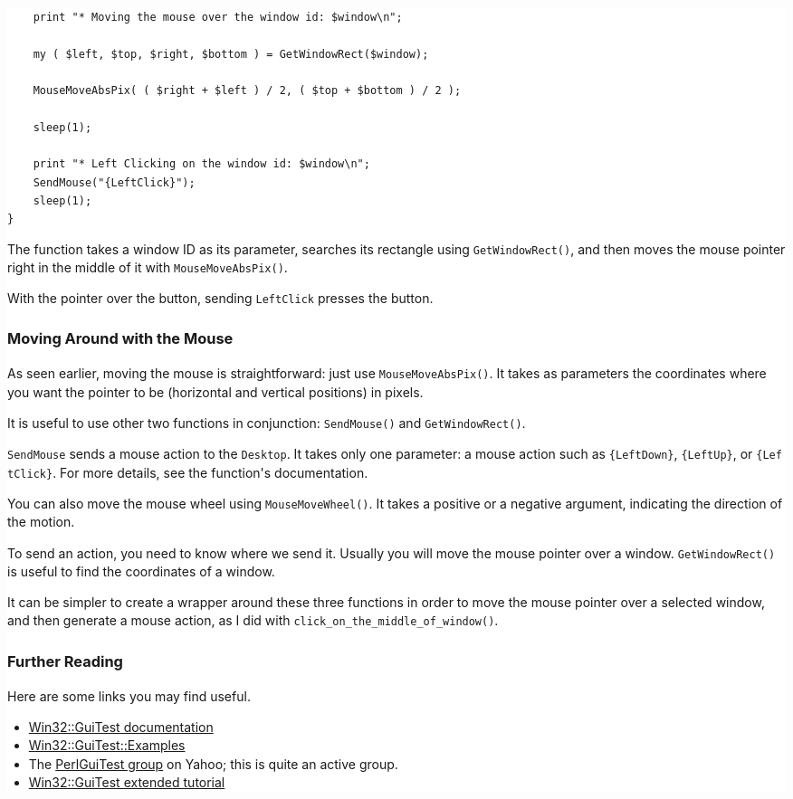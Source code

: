         print "* Moving the mouse over the window id: $window\n";
     
        my ( $left, $top, $right, $bottom ) = GetWindowRect($window);
     
        MouseMoveAbsPix( ( $right + $left ) / 2, ( $top + $bottom ) / 2 );
     
        sleep(1);
     
        print "* Left Clicking on the window id: $window\n";
        SendMouse("{LeftClick}");
        sleep(1);
    }

The function takes a window ID as its parameter, searches its rectangle
using `GetWindowRect()`, and then moves the mouse pointer right in the
middle of it with `MouseMoveAbsPix()`.

With the pointer over the button, sending `LeftClick` presses the
button.

### Moving Around with the Mouse

As seen earlier, moving the mouse is straightforward: just use
`MouseMoveAbsPix()`. It takes as parameters the coordinates where you
want the pointer to be (horizontal and vertical positions) in pixels.

It is useful to use other two functions in conjunction: `SendMouse()`
and `GetWindowRect()`.

`SendMouse` sends a mouse action to the `Desktop`. It takes only one
parameter: a mouse action such as `{LeftDown}`, `{LeftUp}`, or
`{LeftClick}`. For more details, see the function's documentation.

You can also move the mouse wheel using `MouseMoveWheel()`. It takes a
positive or a negative argument, indicating the direction of the motion.

To send an action, you need to know where we send it. Usually you will
move the mouse pointer over a window. `GetWindowRect()` is useful to
find the coordinates of a window.

It can be simpler to create a wrapper around these three functions in
order to move the mouse pointer over a selected window, and then
generate a mouse action, as I did with
`click_on_the_middle_of_window()`.

### Further Reading

Here are some links you may find useful.

-   [Win32::GuiTest
    documentation](http://search.cpan.org/perldoc?Win32::GuiTest)
-   [Win32::GuiTest::Examples](http://search.cpan.org/perldoc?Win32::GuiTest::Examples)
-   The [PerlGuiTest group](http://groups.yahoo.com/group/perlguitest/)
    on Yahoo; this is quite an active group.
-   [Win32::GuiTest extended
    tutorial](http://www.piotrkaluski.com/files/winguitest/docs/index.html)


